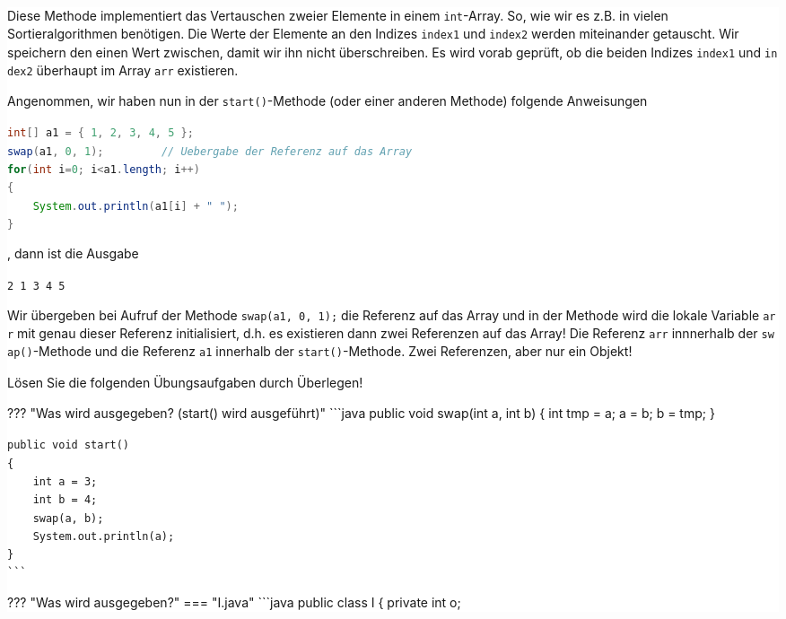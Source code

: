 Diese Methode implementiert das Vertauschen zweier Elemente in einem `int`-Array. So, wie wir es z.B. in vielen Sortieralgorithmen benötigen. Die Werte der Elemente an den Indizes `index1` und `index2` werden miteinander getauscht. Wir speichern den einen Wert zwischen, damit wir ihn nicht überschreiben. Es wird vorab geprüft, ob die beiden Indizes `index1` und `index2` überhaupt im Array `arr` existieren. 

Angenommen, wir haben nun in der `start()`-Methode (oder einer anderen Methode) folgende Anweisungen

```java linenums="1"
int[] a1 = { 1, 2, 3, 4, 5 };
swap(a1, 0, 1);			// Uebergabe der Referenz auf das Array
for(int i=0; i<a1.length; i++)
{
	System.out.println(a1[i] + " ");
}
```
, dann ist die Ausgabe 

```bash
2 1 3 4 5
```

Wir übergeben bei Aufruf der Methode `swap(a1, 0, 1);` die Referenz auf das Array und in der Methode wird die lokale Variable `arr` mit genau dieser Referenz initialisiert, d.h. es existieren dann zwei Referenzen auf das Array! Die Referenz `arr` innnerhalb der `swap()`-Methode und die Referenz `a1` innerhalb der `start()`-Methode. Zwei Referenzen, aber nur ein Objekt!

Lösen Sie die folgenden Übungsaufgaben durch Überlegen!

??? "Was wird ausgegeben? (start() wird ausgeführt)"
	```java
	public void swap(int a, int b)
	{
		int tmp = a;
		a = b;
		b = tmp;
	}


	public void start()
	{
		int a = 3;
		int b = 4;
		swap(a, b);
		System.out.println(a);
	}
	```

??? "Was wird ausgegeben?"
	=== "I.java"
		```java
		public class I
		{
			private int o;
			

[^1]: Ein `Point`-Objekt besteht z.B. aus zwei `int`-Variablen (`x` und `y`) und benötigt somit 2 x 32Bit, also 64Bit. 